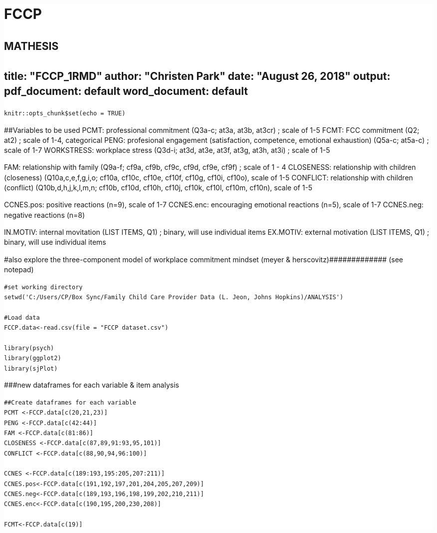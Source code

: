 # FCCP
MATHESIS
---
  title: "FCCP_1RMD"
author: "Christen Park"
date: "August 26, 2018"
output:
  pdf_document: default
word_document: default
---
  
  ```{r setup, include=FALSE}
knitr::opts_chunk$set(echo = TRUE)
```

##Variables to be used
PCMT: professional commitment (Q3a-c; at3a, at3b, at3cr) ; scale of 1-5
FCMT: FCC commitment (Q2; at2) ; scale of 1-4, categorical
PENG: profesional engagement (satisfaction, competence, emotional exhaustion) (Q5a-c; at5a-c) ; scale of 1-7
WORKSTRESS: workplace stress (Q3d-i; at3d, at3e, at3f, at3g, at3h, at3i) ; scale of 1-5

FAM: relationship with family (Q9a-f; cf9a, cf9b, cf9c, cf9d, cf9e, cf9f) ; scale of 1 - 4
CLOSENESS: relationship with children (closeness) (Q10a,c,e,f,g,i,o; cf10a, cf10c, cf10e, cf10f, cf10g, cf10i, cf10o), scale of 1-5
CONFLICT: relationship with children (conflict) (Q10b,d,h,j,k,l,m,n; cf10b, cf10d, cf10h, cf10j, cf10k, cf10l, cf10m, cf10n), scale of 1-5

CCNES.pos: positive reactions (n=9), scale of 1-7
CCNES.enc: encouraging emotional reactions (n=5), scale of 1-7
CCNES.neg: negative reactions (n=8)

IN.MOTIV: internal movitation (LIST ITEMS, Q1) ; binary, will use individual items 
EX.MOTIV: external motivation (LIST ITEMS, Q1) ; binary, will use individual items

#also explore the three-component model of workplace commitment mindset (meyer & herscovitz)############# (see notepad)


```{r load_packages, include = FALSE}
#set working directory
setwd('C:/Users/CP/Box Sync/Family Child Care Provider Data (L. Jeon, Johns Hopkins)/ANALYSIS')

#Load data
FCCP.data<-read.csv(file = "FCCP dataset.csv")

library(psych)
library(ggplot2)
library(sjPlot)
```

###new dataframes for each variable & item analysis

```{r, echo=FALSE, warning=FALSE, message=FALSE}
##Create dataframes for each variable
PCMT <-FCCP.data[c(20,21,23)]
PENG <-FCCP.data[c(42:44)]
FAM <-FCCP.data[c(81:86)]
CLOSENESS <-FCCP.data[c(87,89,91:93,95,101)] 
CONFLICT <-FCCP.data[c(88,90,94,96:100)]

CCNES <-FCCP.data[c(189:193,195:205,207:211)]
CCNES.pos<-FCCP.data[c(191,192,197,201,204,205,207,209)]
CCNES.neg<-FCCP.data[c(189,193,196,198,199,202,210,211)]
CCNES.enc<-FCCP.data[c(190,195,200,230,208)]

FCMT<-FCCP.data[c(19)]
```